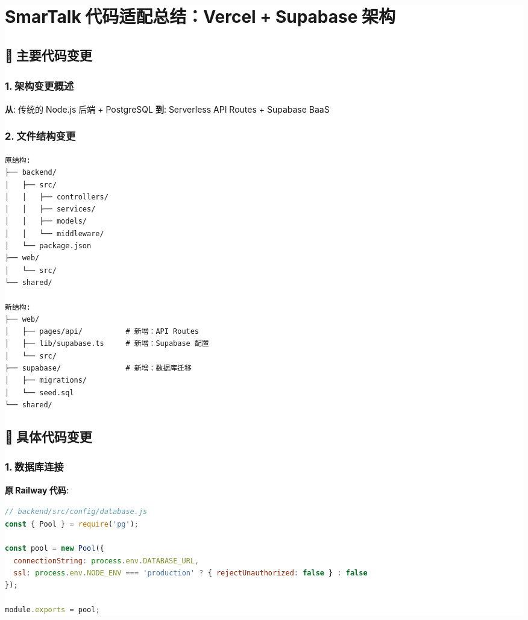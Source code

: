 # SmarTalk 代码适配总结：Vercel + Supabase 架构

## 🔄 主要代码变更

### 1. 架构变更概述

**从**: 传统的 Node.js 后端 + PostgreSQL
**到**: Serverless API Routes + Supabase BaaS

### 2. 文件结构变更

```
原结构:
├── backend/
│   ├── src/
│   │   ├── controllers/
│   │   ├── services/
│   │   ├── models/
│   │   └── middleware/
│   └── package.json
├── web/
│   └── src/
└── shared/

新结构:
├── web/
│   ├── pages/api/          # 新增：API Routes
│   ├── lib/supabase.ts     # 新增：Supabase 配置
│   └── src/
├── supabase/               # 新增：数据库迁移
│   ├── migrations/
│   └── seed.sql
└── shared/
```

## 📝 具体代码变更

### 1. 数据库连接

**原 Railway 代码**:
```javascript
// backend/src/config/database.js
const { Pool } = require('pg');

const pool = new Pool({
  connectionString: process.env.DATABASE_URL,
  ssl: process.env.NODE_ENV === 'production' ? { rejectUnauthorized: false } : false
});

module.exports = pool;
```
